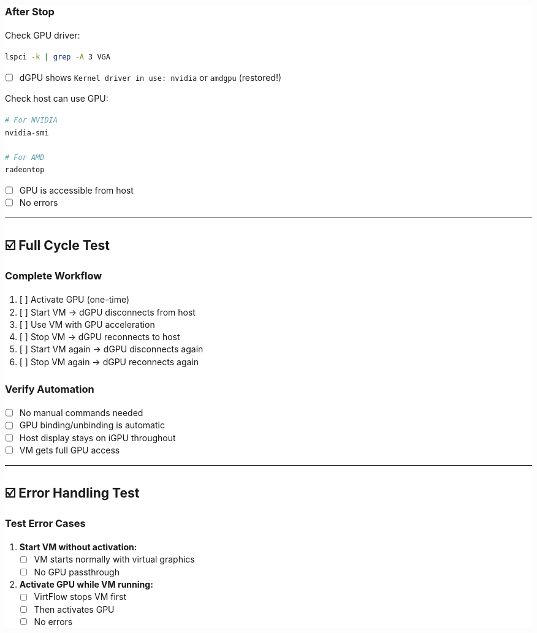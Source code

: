 ### After Stop

Check GPU driver:
```bash
lspci -k | grep -A 3 VGA
```
- [ ] dGPU shows `Kernel driver in use: nvidia` or `amdgpu` (restored!)

Check host can use GPU:
```bash
# For NVIDIA
nvidia-smi

# For AMD
radeontop
```
- [ ] GPU is accessible from host
- [ ] No errors

---

## ☑️ Full Cycle Test

### Complete Workflow
1. [ ] Activate GPU (one-time)
2. [ ] Start VM → dGPU disconnects from host
3. [ ] Use VM with GPU acceleration
4. [ ] Stop VM → dGPU reconnects to host
5. [ ] Start VM again → dGPU disconnects again
6. [ ] Stop VM again → dGPU reconnects again

### Verify Automation
- [ ] No manual commands needed
- [ ] GPU binding/unbinding is automatic
- [ ] Host display stays on iGPU throughout
- [ ] VM gets full GPU access

---

## ☑️ Error Handling Test

### Test Error Cases

1. **Start VM without activation:**
   - [ ] VM starts normally with virtual graphics
   - [ ] No GPU passthrough

2. **Activate GPU while VM running:**
   - [ ] VirtFlow stops VM first
   - [ ] Then activates GPU
   - [ ] No errors
